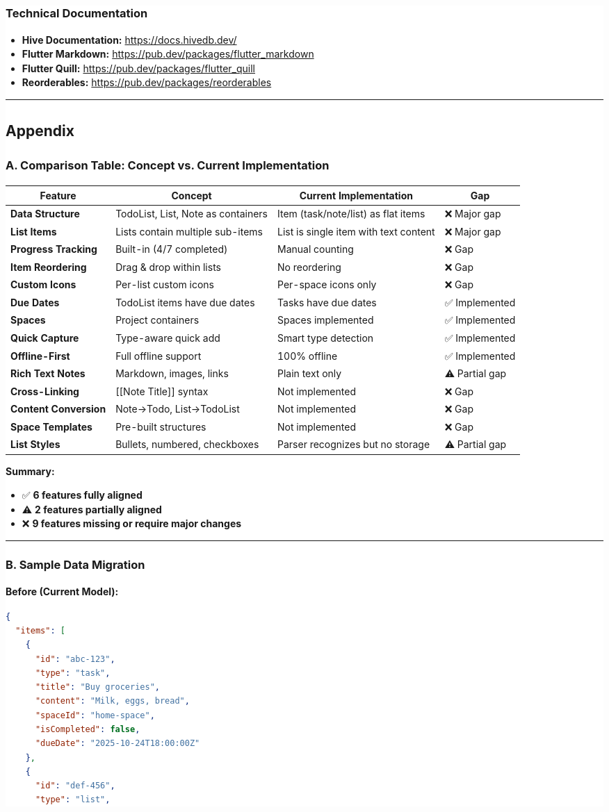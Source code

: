 ### Technical Documentation
- **Hive Documentation:** https://docs.hivedb.dev/
- **Flutter Markdown:** https://pub.dev/packages/flutter_markdown
- **Flutter Quill:** https://pub.dev/packages/flutter_quill
- **Reorderables:** https://pub.dev/packages/reorderables

---

## Appendix

### A. Comparison Table: Concept vs. Current Implementation

| Feature | Concept | Current Implementation | Gap |
|---------|---------|----------------------|-----|
| **Data Structure** | TodoList, List, Note as containers | Item (task/note/list) as flat items | ❌ Major gap |
| **List Items** | Lists contain multiple sub-items | List is single item with text content | ❌ Major gap |
| **Progress Tracking** | Built-in (4/7 completed) | Manual counting | ❌ Gap |
| **Item Reordering** | Drag & drop within lists | No reordering | ❌ Gap |
| **Custom Icons** | Per-list custom icons | Per-space icons only | ❌ Gap |
| **Due Dates** | TodoList items have due dates | Tasks have due dates | ✅ Implemented |
| **Spaces** | Project containers | Spaces implemented | ✅ Implemented |
| **Quick Capture** | Type-aware quick add | Smart type detection | ✅ Implemented |
| **Offline-First** | Full offline support | 100% offline | ✅ Implemented |
| **Rich Text Notes** | Markdown, images, links | Plain text only | ⚠️ Partial gap |
| **Cross-Linking** | [[Note Title]] syntax | Not implemented | ❌ Gap |
| **Content Conversion** | Note→Todo, List→TodoList | Not implemented | ❌ Gap |
| **Space Templates** | Pre-built structures | Not implemented | ❌ Gap |
| **List Styles** | Bullets, numbered, checkboxes | Parser recognizes but no storage | ⚠️ Partial gap |

**Summary:**
- ✅ **6 features fully aligned**
- ⚠️ **2 features partially aligned**
- ❌ **9 features missing or require major changes**

---

### B. Sample Data Migration

**Before (Current Model):**
```json
{
  "items": [
    {
      "id": "abc-123",
      "type": "task",
      "title": "Buy groceries",
      "content": "Milk, eggs, bread",
      "spaceId": "home-space",
      "isCompleted": false,
      "dueDate": "2025-10-24T18:00:00Z"
    },
    {
      "id": "def-456",
      "type": "list",
```